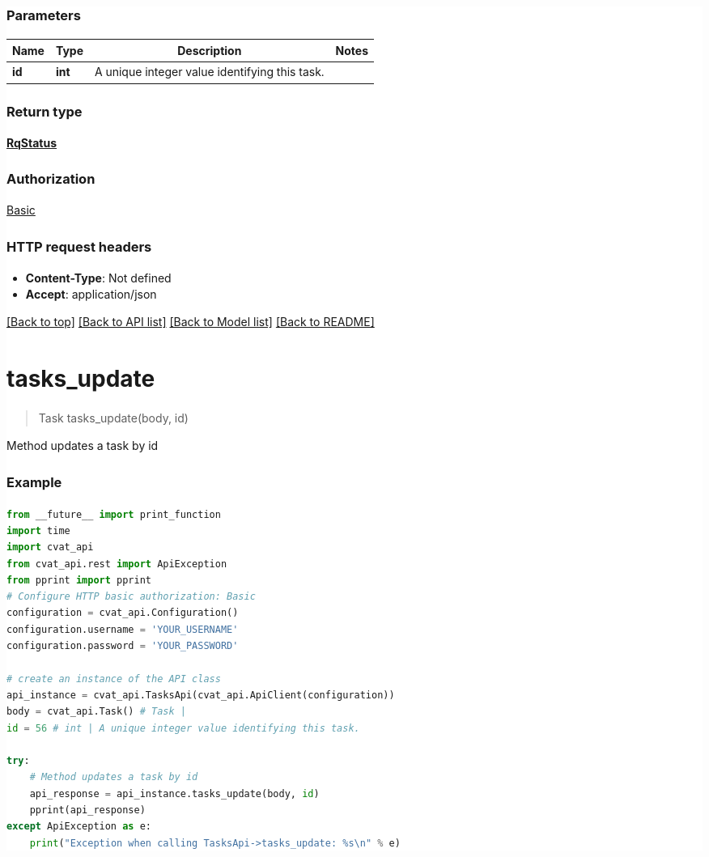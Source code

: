 ### Parameters

Name | Type | Description  | Notes
------------- | ------------- | ------------- | -------------
 **id** | **int**| A unique integer value identifying this task. |

### Return type

[**RqStatus**](RqStatus.md)

### Authorization

[Basic](../README.md#Basic)

### HTTP request headers

 - **Content-Type**: Not defined
 - **Accept**: application/json

[[Back to top]](#) [[Back to API list]](../README.md#documentation-for-api-endpoints) [[Back to Model list]](../README.md#documentation-for-models) [[Back to README]](../README.md)

# **tasks_update**
> Task tasks_update(body, id)

Method updates a task by id

### Example
```python
from __future__ import print_function
import time
import cvat_api
from cvat_api.rest import ApiException
from pprint import pprint
# Configure HTTP basic authorization: Basic
configuration = cvat_api.Configuration()
configuration.username = 'YOUR_USERNAME'
configuration.password = 'YOUR_PASSWORD'

# create an instance of the API class
api_instance = cvat_api.TasksApi(cvat_api.ApiClient(configuration))
body = cvat_api.Task() # Task |
id = 56 # int | A unique integer value identifying this task.

try:
    # Method updates a task by id
    api_response = api_instance.tasks_update(body, id)
    pprint(api_response)
except ApiException as e:
    print("Exception when calling TasksApi->tasks_update: %s\n" % e)
```

